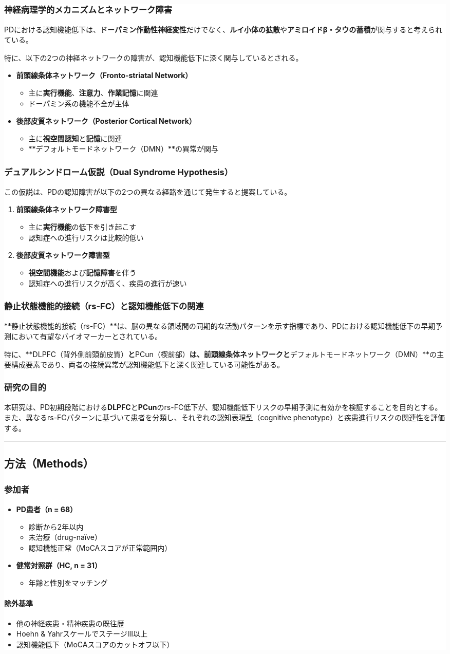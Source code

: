 ### 神経病理学的メカニズムとネットワーク障害

PDにおける認知機能低下は、**ドーパミン作動性神経変性**だけでなく、**ルイ小体の拡散**や**アミロイドβ・タウの蓄積**が関与すると考えられている。  

特に、以下の2つの神経ネットワークの障害が、認知機能低下に深く関与しているとされる。  

- **前頭線条体ネットワーク（Fronto-striatal Network）**  
  - 主に**実行機能**、**注意力**、**作業記憶**に関連  
  - ドーパミン系の機能不全が主体  

- **後部皮質ネットワーク（Posterior Cortical Network）**  
  - 主に**視空間認知**と**記憶**に関連  
  - **デフォルトモードネットワーク（DMN）**の異常が関与  

### デュアルシンドローム仮説（Dual Syndrome Hypothesis）

この仮説は、PDの認知障害が以下の2つの異なる経路を通じて発生すると提案している。  

1. **前頭線条体ネットワーク障害型**  
   - 主に**実行機能**の低下を引き起こす  
   - 認知症への進行リスクは比較的低い  

2. **後部皮質ネットワーク障害型**  
   - **視空間機能**および**記憶障害**を伴う  
   - 認知症への進行リスクが高く、疾患の進行が速い  

### 静止状態機能的接続（rs-FC）と認知機能低下の関連

**静止状態機能的接続（rs-FC）**は、脳の異なる領域間の同期的な活動パターンを示す指標であり、PDにおける認知機能低下の早期予測において有望なバイオマーカーとされている。  

特に、**DLPFC（背外側前頭前皮質）**と**PCun（楔前部）**は、**前頭線条体ネットワーク**と**デフォルトモードネットワーク（DMN）**の主要構成要素であり、両者の接続異常が認知機能低下と深く関連している可能性がある。  

### 研究の目的

本研究は、PD初期段階における**DLPFC**と**PCun**のrs-FC低下が、認知機能低下リスクの早期予測に有効かを検証することを目的とする。また、異なるrs-FCパターンに基づいて患者を分類し、それぞれの認知表現型（cognitive phenotype）と疾患進行リスクの関連性を評価する。  

---

## 方法（Methods）

### 参加者

- **PD患者（n = 68）**  
  - 診断から2年以内  
  - 未治療（drug-naïve）  
  - 認知機能正常（MoCAスコアが正常範囲内）  

- **健常対照群（HC, n = 31）**  
  - 年齢と性別をマッチング  

#### 除外基準

- 他の神経疾患・精神疾患の既往歴  
- Hoehn & YahrスケールでステージIII以上  
- 認知機能低下（MoCAスコアのカットオフ以下）  
